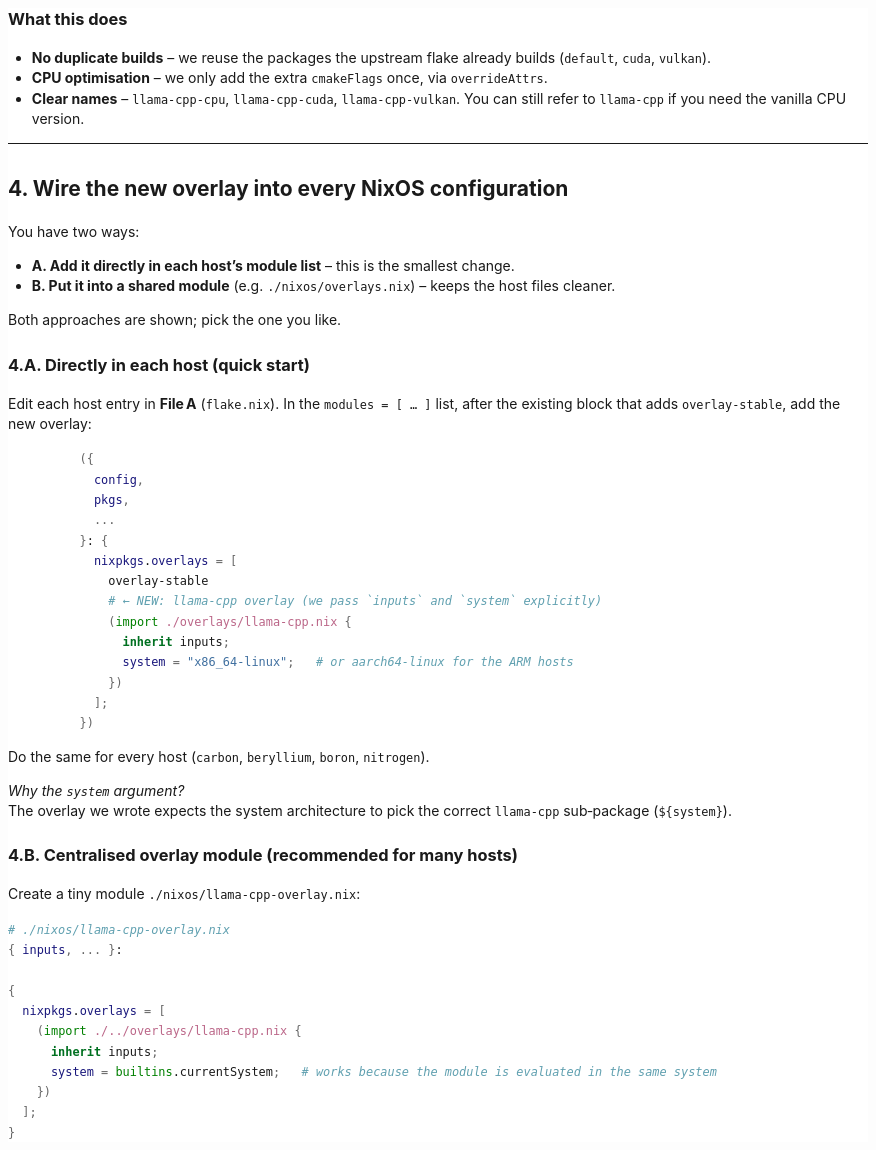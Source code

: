 
### What this does

* **No duplicate builds** – we reuse the packages the upstream flake already builds (`default`, `cuda`, `vulkan`).  
* **CPU optimisation** – we only add the extra `cmakeFlags` once, via `overrideAttrs`.  
* **Clear names** – `llama-cpp-cpu`, `llama-cpp-cuda`, `llama-cpp-vulkan`. You can still refer to `llama-cpp` if you need the vanilla CPU version.

---

## 4. Wire the new overlay into every NixOS configuration

You have two ways:

* **A. Add it directly in each host’s module list** – this is the smallest change.
* **B. Put it into a shared module** (e.g. `./nixos/overlays.nix`) – keeps the host files cleaner.

Both approaches are shown; pick the one you like.

### 4.A. Directly in each host (quick start)

Edit each host entry in **File A** (`flake.nix`). In the `modules = [ … ]` list, after the existing block that adds `overlay-stable`, add the new overlay:

```nix
          ({
            config,
            pkgs,
            ...
          }: {
            nixpkgs.overlays = [
              overlay-stable
              # ← NEW: llama‑cpp overlay (we pass `inputs` and `system` explicitly)
              (import ./overlays/llama-cpp.nix {
                inherit inputs;
                system = "x86_64-linux";   # or aarch64-linux for the ARM hosts
              })
            ];
          })
```

Do the same for every host (`carbon`, `beryllium`, `boron`, `nitrogen`).  

*Why the `system` argument?*  
The overlay we wrote expects the system architecture to pick the correct `llama-cpp` sub‑package (`${system}`).

### 4.B. Centralised overlay module (recommended for many hosts)

Create a tiny module `./nixos/llama-cpp-overlay.nix`:

```nix
# ./nixos/llama-cpp-overlay.nix
{ inputs, ... }:

{
  nixpkgs.overlays = [
    (import ./../overlays/llama-cpp.nix {
      inherit inputs;
      system = builtins.currentSystem;   # works because the module is evaluated in the same system
    })
  ];
}
```
